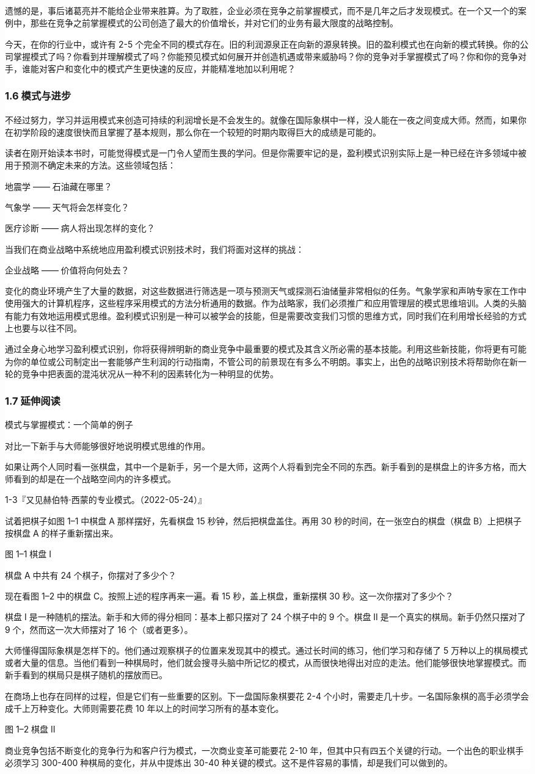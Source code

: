 遗憾的是，事后诸葛亮并不能给企业带来胜算。为了取胜，企业必须在竞争之前掌握模式，而不是几年之后才发现模式。在一个又一个的案例中，那些在竞争之前掌握模式的公司创造了最大的价值增长，并对它们的业务有最大限度的战略控制。

今天，在你的行业中，或许有 2-5 个完全不同的模式存在。旧的利润源泉正在向新的源泉转换。旧的盈利模式也在向新的模式转换。你的公司掌握模式了吗？你看到并理解模式了吗？你能预见模式如何展开并创造机遇或带来威胁吗？你的竞争对手掌握模式了吗？你和你的竞争对手，谁能对客户和变化中的模式产生更快速的反应，并能精准地加以利用呢？

### 1.6 模式与进步

不经过努力，学习并运用模式来创造可持续的利润增长是不会发生的。就像在国际象棋中一样，没人能在一夜之间变成大师。然而，如果你在初学阶段的速度很快而且掌握了基本规则，那么你在一个较短的时期内取得巨大的成绩是可能的。

读者在刚开始读本书时，可能觉得模式是一门令人望而生畏的学问。但是你需要牢记的是，盈利模式识别实际上是一种已经在许多领域中被用于预测不确定未来的方法。这些领域包括：

地震学 —— 石油藏在哪里？

气象学 —— 天气将会怎样变化？

医疗诊断 —— 病人将出现怎样的变化？

当我们在商业战略中系统地应用盈利模式识别技术时，我们将面对这样的挑战：

企业战略 —— 价值将向何处去？

变化的商业环境产生了大量的数据，对这些数据进行筛选是一项与预测天气或探测石油储量非常相似的任务。气象学家和声呐专家在工作中使用强大的计算机程序，这些程序采用模式的方法分析通用的数据。作为战略家，我们必须推广和应用管理层的模式思维培训。人类的头脑有能力有效地运用模式思维。盈利模式识别是一种可以被学会的技能，但是需要改变我们习惯的思维方式，同时我们在利用增长经验的方式上也要与以往不同。

通过全身心地学习盈利模式识别，你将获得辨明新的商业竞争中最重要的模式及其含义所必需的基本技能。利用这些新技能，你将更有可能为你的单位或公司制定出一套能够产生利润的行动指南，不管公司的前景现在有多么不明朗。事实上，出色的战略识别技术将帮助你在新一轮的竞争中把表面的混沌状况从一种不利的因素转化为一种明显的优势。

### 1.7 延伸阅读

模式与掌握模式：一个简单的例子

对比一下新手与大师能够很好地说明模式思维的作用。

如果让两个人同时看一张棋盘，其中一个是新手，另一个是大师，这两个人将看到完全不同的东西。新手看到的是棋盘上的许多方格，而大师看到的却是在一个战略空间内的许多模式。

1-3『又见赫伯特·西蒙的专业模式。（2022-05-24）』

试着把棋子如图 1–1 中棋盘 A 那样摆好，先看棋盘 15 秒钟，然后把棋盘盖住。再用 30 秒的时间，在一张空白的棋盘（棋盘 B）上把棋子按棋盘 A 的样子重新摆出来。

图 1–1 棋盘 I

棋盘 A 中共有 24 个棋子，你摆对了多少个？

现在看图 1–2 中的棋盘 C。按照上述的程序再来一遍。看 15 秒，盖上棋盘，重新摆棋 30 秒。这一次你摆对了多少个？

棋盘 I 是一种随机的摆法。新手和大师的得分相同：基本上都只摆对了 24 个棋子中的 9 个。棋盘 II 是一个真实的棋局。新手仍然只摆对了 9 个，然而这一次大师摆对了 16 个（或者更多）。

大师懂得国际象棋是怎样下的。他们通过观察棋子的位置来发现其中的模式。通过长时间的练习，他们学习和存储了 5 万种以上的棋局模式或者大量的信息。当他们看到一种棋局时，他们就会搜寻头脑中所记忆的模式，从而很快地得出对应的走法。他们能够很快地掌握模式。而新手看到的棋局只是棋子随机的摆放而已。

在商场上也存在同样的过程，但是它们有一些重要的区别。下一盘国际象棋要花 2-4 个小时，需要走几十步。一名国际象棋的高手必须学会成千上万种变化。大师则需要花费 10 年以上的时间学习所有的基本变化。

图 1–2 棋盘 II

商业竞争包括不断变化的竞争行为和客户行为模式，一次商业变革可能要花 2-10 年，但其中只有四五个关键的行动。一个出色的职业棋手必须学习 300-400 种棋局的变化，并从中提炼出 30-40 种关键的模式。这不是件容易的事情，却是我们可以做到的。